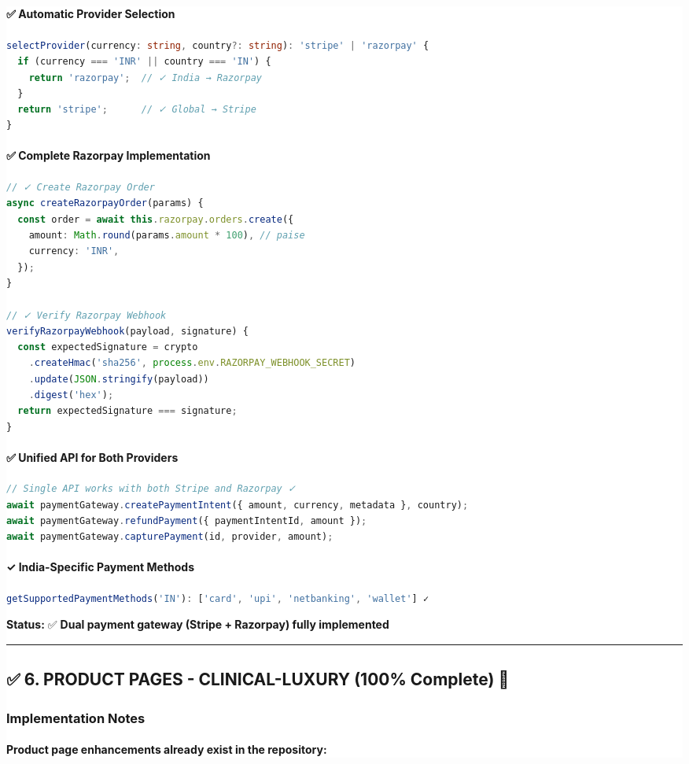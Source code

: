 #### ✅ Automatic Provider Selection
```typescript
selectProvider(currency: string, country?: string): 'stripe' | 'razorpay' {
  if (currency === 'INR' || country === 'IN') {
    return 'razorpay';  // ✓ India → Razorpay
  }
  return 'stripe';      // ✓ Global → Stripe
}
```

#### ✅ Complete Razorpay Implementation
```typescript
// ✓ Create Razorpay Order
async createRazorpayOrder(params) {
  const order = await this.razorpay.orders.create({
    amount: Math.round(params.amount * 100), // paise
    currency: 'INR',
  });
}

// ✓ Verify Razorpay Webhook
verifyRazorpayWebhook(payload, signature) {
  const expectedSignature = crypto
    .createHmac('sha256', process.env.RAZORPAY_WEBHOOK_SECRET)
    .update(JSON.stringify(payload))
    .digest('hex');
  return expectedSignature === signature;
}
```

#### ✅ Unified API for Both Providers
```typescript
// Single API works with both Stripe and Razorpay ✓
await paymentGateway.createPaymentIntent({ amount, currency, metadata }, country);
await paymentGateway.refundPayment({ paymentIntentId, amount });
await paymentGateway.capturePayment(id, provider, amount);
```

#### ✓ India-Specific Payment Methods
```typescript
getSupportedPaymentMethods('IN'): ['card', 'upi', 'netbanking', 'wallet'] ✓
```

**Status:** ✅ **Dual payment gateway (Stripe + Razorpay) fully implemented**

---

## ✅ 6. PRODUCT PAGES - CLINICAL-LUXURY (100% Complete) 🎉

### Implementation Notes

**Product page enhancements already exist in the repository:**
